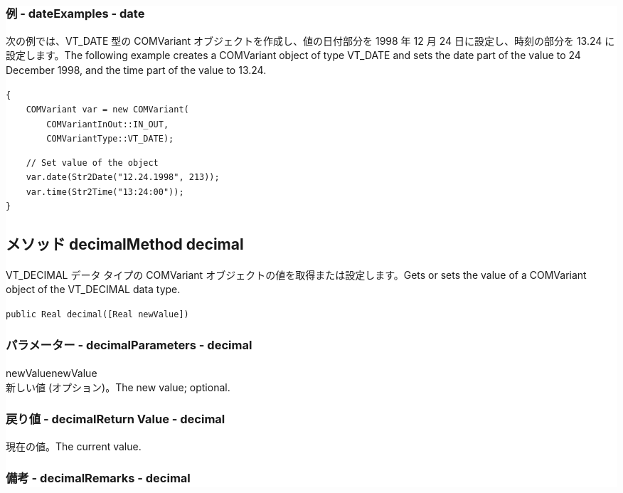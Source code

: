 ### <a name="examples---date"></a><span data-ttu-id="015df-373">例 - date</span><span class="sxs-lookup"><span data-stu-id="015df-373">Examples - date</span></span>

<span data-ttu-id="015df-374">次の例では、VT\_DATE 型の COMVariant オブジェクトを作成し、値の日付部分を 1998 年 12 月 24 日に設定し、時刻の部分を 13.24 に設定します。</span><span class="sxs-lookup"><span data-stu-id="015df-374">The following example creates a COMVariant object of type VT\_DATE and sets the date part of the value to 24 December 1998, and the time part of the value to 13.24.</span></span>

```xpp
{ 
    COMVariant var = new COMVariant( 
        COMVariantInOut::IN_OUT,  
        COMVariantType::VT_DATE); 
```

```xpp
    // Set value of the object 
    var.date(Str2Date("12.24.1998", 213)); 
    var.time(Str2Time("13:24:00")); 
}
```

## <a name="method-decimal"></a><span data-ttu-id="015df-375">メソッド decimal</span><span class="sxs-lookup"><span data-stu-id="015df-375">Method decimal</span></span>

<span data-ttu-id="015df-376">VT\_DECIMAL データ タイプの COMVariant オブジェクトの値を取得または設定します。</span><span class="sxs-lookup"><span data-stu-id="015df-376">Gets or sets the value of a COMVariant object of the VT\_DECIMAL data type.</span></span>

```xpp
public Real decimal([Real newValue])
```

### <a name="parameters---decimal"></a><span data-ttu-id="015df-377">パラメーター - decimal</span><span class="sxs-lookup"><span data-stu-id="015df-377">Parameters - decimal</span></span>

<span data-ttu-id="015df-378">newValue</span><span class="sxs-lookup"><span data-stu-id="015df-378">newValue</span></span>  
<span data-ttu-id="015df-379">新しい値 (オプション)。</span><span class="sxs-lookup"><span data-stu-id="015df-379">The new value; optional.</span></span>

### <a name="return-value---decimal"></a><span data-ttu-id="015df-380">戻り値 - decimal</span><span class="sxs-lookup"><span data-stu-id="015df-380">Return Value - decimal</span></span>

<span data-ttu-id="015df-381">現在の値。</span><span class="sxs-lookup"><span data-stu-id="015df-381">The current value.</span></span>

### <a name="remarks---decimal"></a><span data-ttu-id="015df-382">備考 - decimal</span><span class="sxs-lookup"><span data-stu-id="015df-382">Remarks - decimal</span></span>
